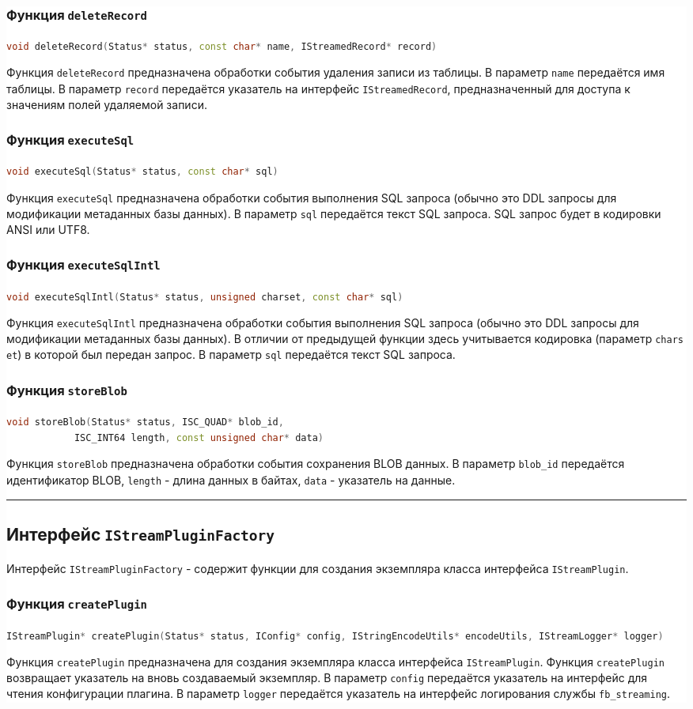 ### Функция `deleteRecord`

```cpp
void deleteRecord(Status* status, const char* name, IStreamedRecord* record)
```

Функция `deleteRecord` предназначена обработки события удаления записи из таблицы. В параметр `name` передаётся имя таблицы. В параметр `record` передаётся указатель на интерфейс `IStreamedRecord`, предназначенный для доступа к значениям полей удаляемой записи.

### Функция `executeSql`

```cpp
void executeSql(Status* status, const char* sql)
```

Функция `executeSql` предназначена обработки события выполнения SQL запроса (обычно это DDL запросы для модификации метаданных базы данных). В параметр `sql` передаётся текст SQL запроса. SQL запрос будет в кодировки ANSI или UTF8.

### Функция `executeSqlIntl`

```cpp
void executeSqlIntl(Status* status, unsigned charset, const char* sql)
```

Функция `executeSqlIntl` предназначена обработки события выполнения SQL запроса (обычно это DDL запросы для модификации метаданных базы данных). В отличии от предыдущей функции здесь учитывается кодировка (параметр `charset`) в которой был передан запрос. В параметр `sql` передаётся текст SQL запроса.

### Функция `storeBlob`

```cpp
void storeBlob(Status* status, ISC_QUAD* blob_id,
            ISC_INT64 length, const unsigned char* data)
```

Функция `storeBlob` предназначена обработки события сохранения BLOB данных. В параметр `blob_id` передаётся идентификатор BLOB, `length` - длина данных в байтах, `data` - указатель на данные.

---

## Интерфейс `IStreamPluginFactory`

Интерфейс `IStreamPluginFactory` - содержит функции для создания экземпляра класса интерфейса `IStreamPlugin`.

### Функция `createPlugin`

```cpp
IStreamPlugin* createPlugin(Status* status, IConfig* config, IStringEncodeUtils* encodeUtils, IStreamLogger* logger)
```

Функция `createPlugin` предназначена для создания экземпляра класса интерфейса `IStreamPlugin`. Функция `createPlugin` возвращает указатель на вновь создаваемый экземпляр. В параметр `config` передаётся указатель на интерфейс для чтения конфигурации плагина. В параметр `logger` передаётся указатель на интерфейс логирования службы `fb_streaming`.
